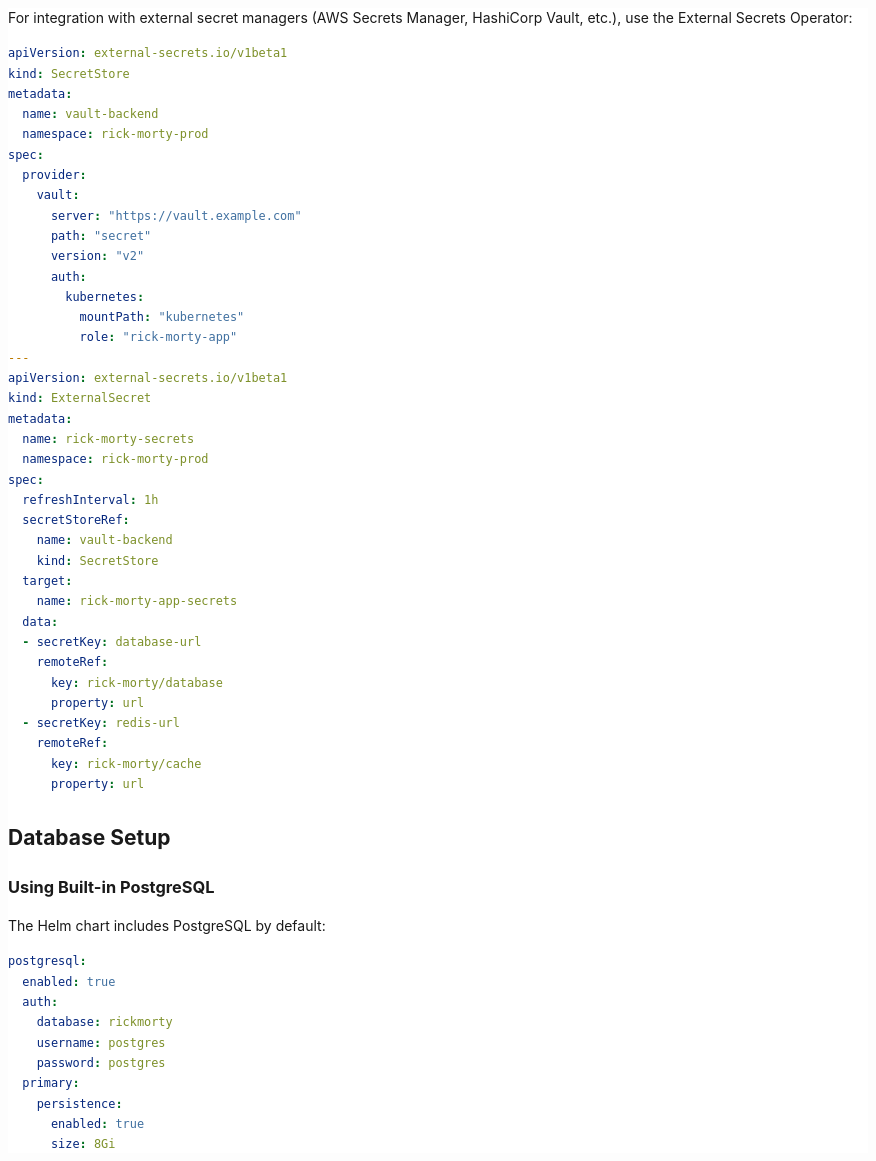 For integration with external secret managers (AWS Secrets Manager, HashiCorp Vault, etc.), use the External Secrets Operator:

```yaml
apiVersion: external-secrets.io/v1beta1
kind: SecretStore
metadata:
  name: vault-backend
  namespace: rick-morty-prod
spec:
  provider:
    vault:
      server: "https://vault.example.com"
      path: "secret"
      version: "v2"
      auth:
        kubernetes:
          mountPath: "kubernetes"
          role: "rick-morty-app"
---
apiVersion: external-secrets.io/v1beta1
kind: ExternalSecret
metadata:
  name: rick-morty-secrets
  namespace: rick-morty-prod
spec:
  refreshInterval: 1h
  secretStoreRef:
    name: vault-backend
    kind: SecretStore
  target:
    name: rick-morty-app-secrets
  data:
  - secretKey: database-url
    remoteRef:
      key: rick-morty/database
      property: url
  - secretKey: redis-url
    remoteRef:
      key: rick-morty/cache
      property: url
```

## Database Setup

### Using Built-in PostgreSQL

The Helm chart includes PostgreSQL by default:

```yaml
postgresql:
  enabled: true
  auth:
    database: rickmorty
    username: postgres
    password: postgres
  primary:
    persistence:
      enabled: true
      size: 8Gi
```
